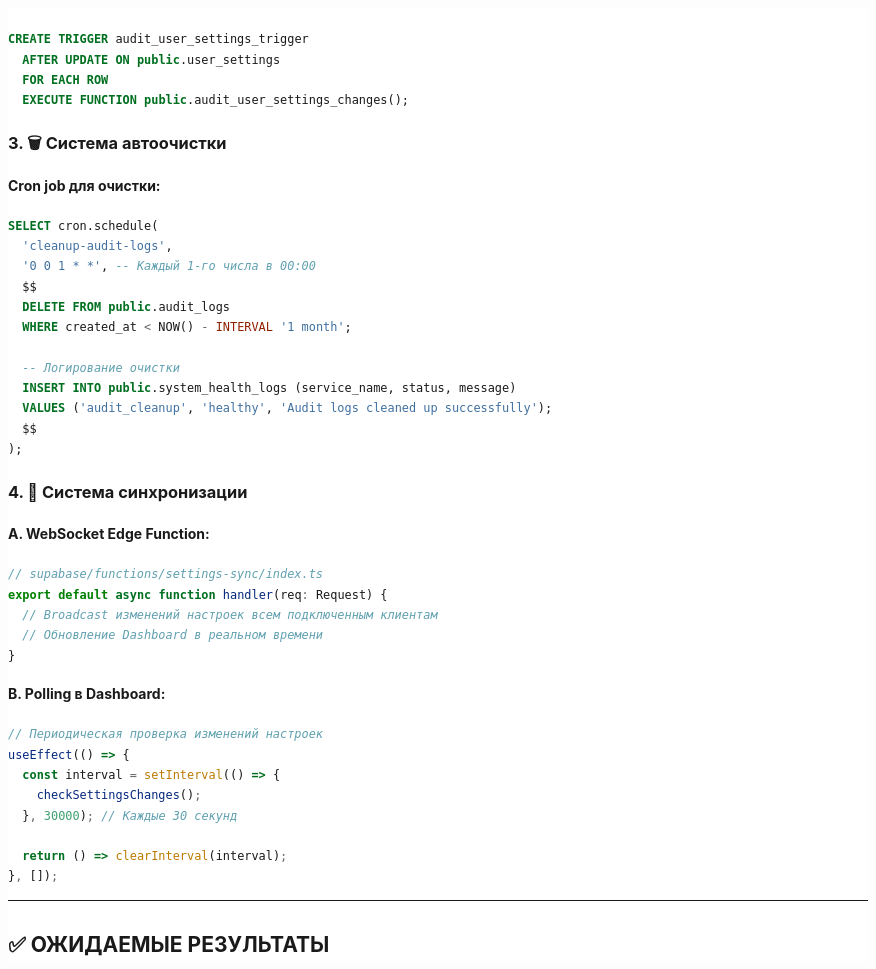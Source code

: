 ```sql

CREATE TRIGGER audit_user_settings_trigger
  AFTER UPDATE ON public.user_settings
  FOR EACH ROW
  EXECUTE FUNCTION public.audit_user_settings_changes();
```

### **3. 🗑️ Система автоочистки**

#### **Cron job для очистки:**
```sql
SELECT cron.schedule(
  'cleanup-audit-logs',
  '0 0 1 * *', -- Каждый 1-го числа в 00:00
  $$
  DELETE FROM public.audit_logs 
  WHERE created_at < NOW() - INTERVAL '1 month';
  
  -- Логирование очистки
  INSERT INTO public.system_health_logs (service_name, status, message)
  VALUES ('audit_cleanup', 'healthy', 'Audit logs cleaned up successfully');
  $$
);
```

### **4. 🔄 Система синхронизации**

#### **A. WebSocket Edge Function:**
```typescript
// supabase/functions/settings-sync/index.ts
export default async function handler(req: Request) {
  // Broadcast изменений настроек всем подключенным клиентам
  // Обновление Dashboard в реальном времени
}
```

#### **B. Polling в Dashboard:**
```typescript
// Периодическая проверка изменений настроек
useEffect(() => {
  const interval = setInterval(() => {
    checkSettingsChanges();
  }, 30000); // Каждые 30 секунд
  
  return () => clearInterval(interval);
}, []);
```

---

## ✅ **ОЖИДАЕМЫЕ РЕЗУЛЬТАТЫ**
